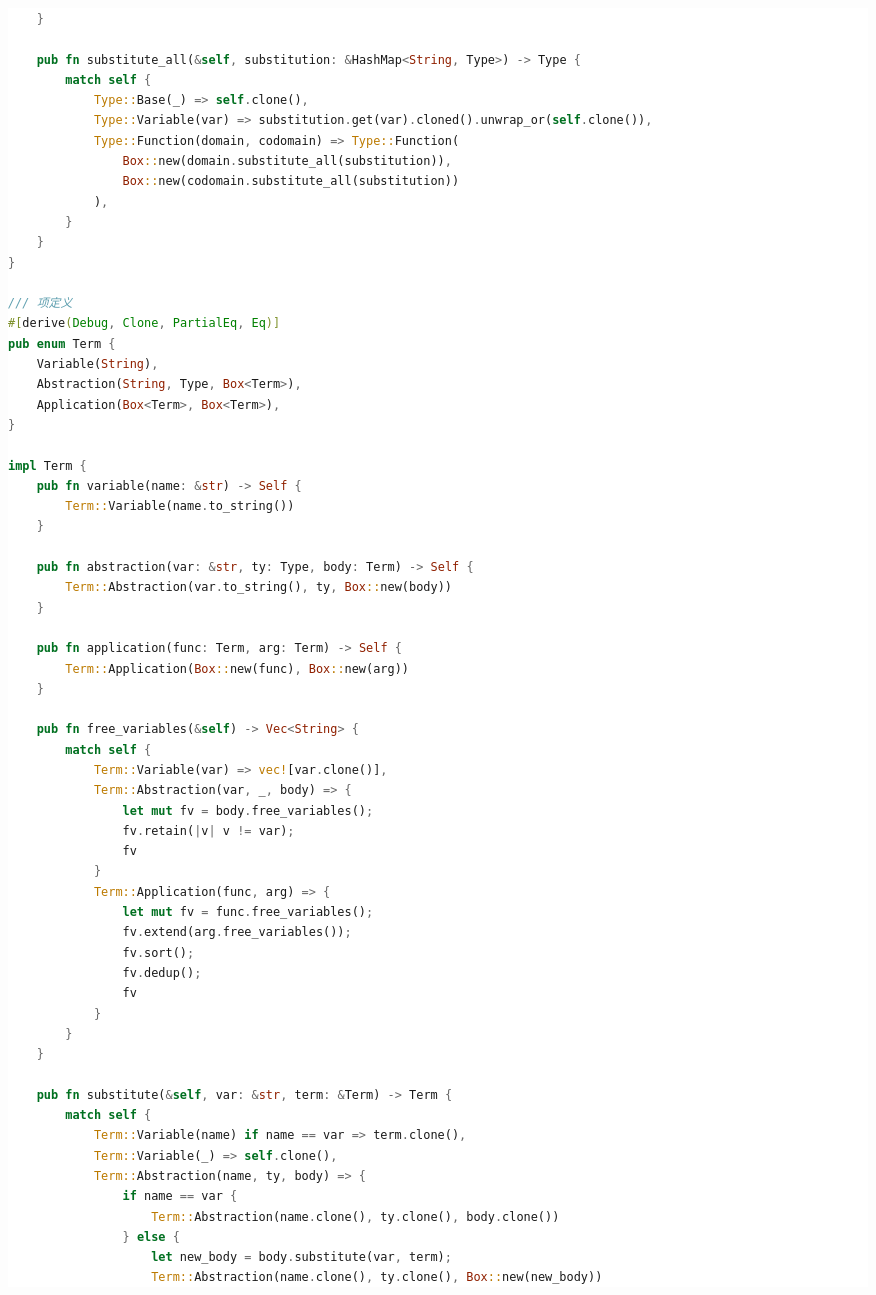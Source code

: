 ```rust
    }
    
    pub fn substitute_all(&self, substitution: &HashMap<String, Type>) -> Type {
        match self {
            Type::Base(_) => self.clone(),
            Type::Variable(var) => substitution.get(var).cloned().unwrap_or(self.clone()),
            Type::Function(domain, codomain) => Type::Function(
                Box::new(domain.substitute_all(substitution)),
                Box::new(codomain.substitute_all(substitution))
            ),
        }
    }
}

/// 项定义
#[derive(Debug, Clone, PartialEq, Eq)]
pub enum Term {
    Variable(String),
    Abstraction(String, Type, Box<Term>),
    Application(Box<Term>, Box<Term>),
}

impl Term {
    pub fn variable(name: &str) -> Self {
        Term::Variable(name.to_string())
    }
    
    pub fn abstraction(var: &str, ty: Type, body: Term) -> Self {
        Term::Abstraction(var.to_string(), ty, Box::new(body))
    }
    
    pub fn application(func: Term, arg: Term) -> Self {
        Term::Application(Box::new(func), Box::new(arg))
    }
    
    pub fn free_variables(&self) -> Vec<String> {
        match self {
            Term::Variable(var) => vec![var.clone()],
            Term::Abstraction(var, _, body) => {
                let mut fv = body.free_variables();
                fv.retain(|v| v != var);
                fv
            }
            Term::Application(func, arg) => {
                let mut fv = func.free_variables();
                fv.extend(arg.free_variables());
                fv.sort();
                fv.dedup();
                fv
            }
        }
    }
    
    pub fn substitute(&self, var: &str, term: &Term) -> Term {
        match self {
            Term::Variable(name) if name == var => term.clone(),
            Term::Variable(_) => self.clone(),
            Term::Abstraction(name, ty, body) => {
                if name == var {
                    Term::Abstraction(name.clone(), ty.clone(), body.clone())
                } else {
                    let new_body = body.substitute(var, term);
                    Term::Abstraction(name.clone(), ty.clone(), Box::new(new_body))
```